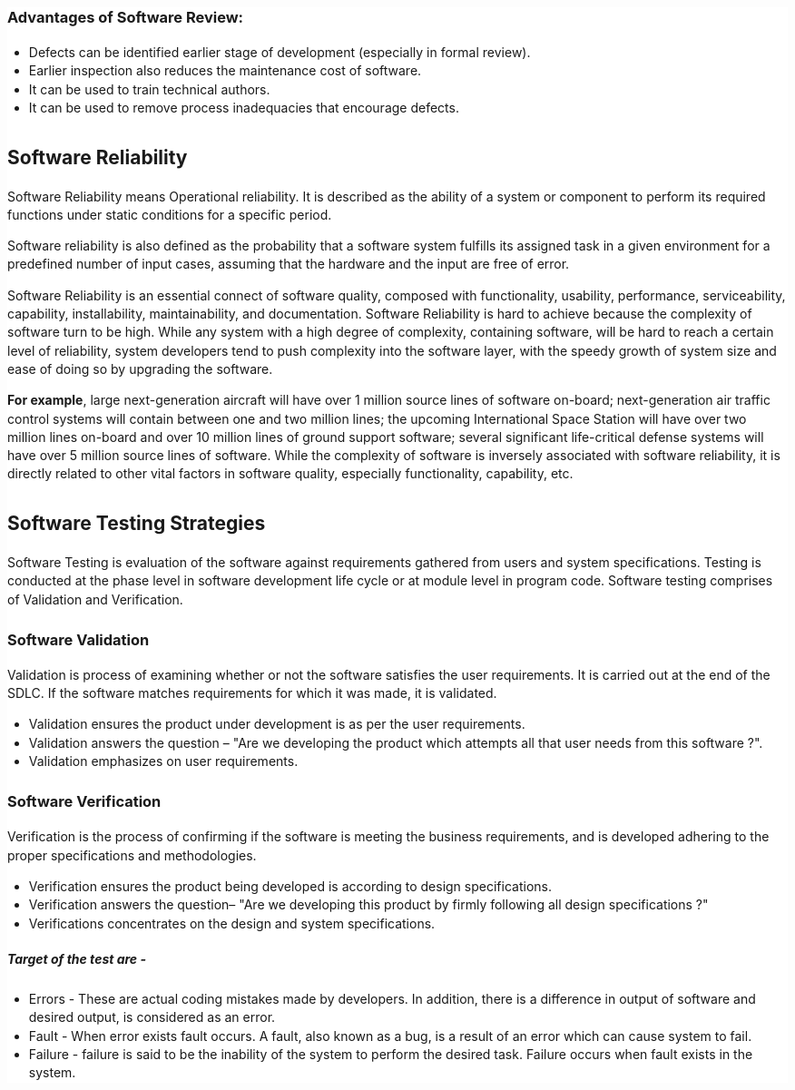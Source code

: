 
### Advantages of Software Review:
* Defects can be identified earlier stage of development (especially in formal review).
* Earlier inspection also reduces the maintenance cost of software.
* It can be used to train technical authors.
* It can be used to remove process inadequacies that encourage defects.

## Software Reliability 
Software Reliability means Operational reliability. It is described as the ability of a system or component to perform its required functions under static conditions for a specific period.

Software reliability is also defined as the probability that a software system fulfills its assigned task in a given environment for a predefined number of input cases, assuming that the hardware and the input are free of error.

Software Reliability is an essential connect of software quality, composed with functionality, usability, performance, serviceability, capability, installability, maintainability, and documentation. Software Reliability is hard to achieve because the complexity of software turn to be high. While any system with a high degree of complexity, containing software, will be hard to reach a certain level of reliability, system developers tend to push complexity into the software layer, with the speedy growth of system size and ease of doing so by upgrading the software.

**For example**, large next-generation aircraft will have over 1 million source lines of software on-board; next-generation air traffic control systems will contain between one and two million lines; the upcoming International Space Station will have over two million lines on-board and over 10 million lines of ground support software; several significant life-critical defense systems will have over 5 million source lines of software. While the complexity of software is inversely associated with software reliability, it is directly related to other vital factors in software quality, especially functionality, capability, etc.

## Software Testing Strategies

Software Testing is evaluation of the software against requirements gathered from users and system specifications. Testing is conducted at the phase level in software development life cycle or at module level in program code. Software testing comprises of Validation and Verification.

### Software Validation
Validation is process of examining whether or not the software satisfies the user requirements. It is carried out at the end of the SDLC. If the software matches requirements for which it was made, it is validated.
* Validation ensures the product under development is as per the user requirements.
* Validation answers the question – "Are we developing the product which attempts all that user needs from this software ?".
* Validation emphasizes on user requirements.


### Software Verification
Verification is the process of confirming if the software is meeting the business requirements,
and is developed adhering to the proper specifications and methodologies.
* Verification ensures the product being developed is according to design specifications.
* Verification answers the question– "Are we developing this product by firmly following
all design specifications ?"
* Verifications concentrates on the design and system specifications.
##### Target of the test are -
* Errors - These are actual coding mistakes made by developers. In addition, there is a
difference in output of software and desired output, is considered as an error.
* Fault - When error exists fault occurs. A fault, also known as a bug, is a result of an
error which can cause system to fail.
* Failure - failure is said to be the inability of the system to perform the desired task.
Failure occurs when fault exists in the system.
